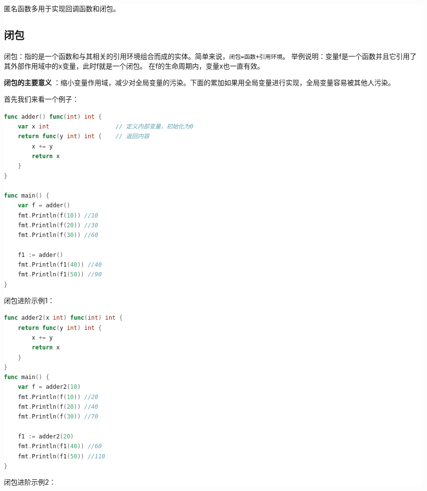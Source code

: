匿名函数多用于实现回调函数和闭包。

## 闭包

闭包：指的是一个函数和与其相关的引用环境组合而成的实体。简单来说，`闭包=函数+引用环境`。
举例说明：变量f是一个函数并且它引用了其外部作用域中的x变量，此时f就是一个闭包。 在f的生命周期内，变量x也一直有效。

**闭包的主要意义** ：缩小变量作用域，减少对全局变量的污染。下面的累加如果用全局变量进行实现，全局变量容易被其他人污染。

首先我们来看一个例子：

```go
func adder() func(int) int {
	var x int					// 定义内部变量，初始化为0
	return func(y int) int {	// 返回内容
		x += y
		return x
	}
}

func main() {
	var f = adder()
	fmt.Println(f(10)) //10
	fmt.Println(f(20)) //30
	fmt.Println(f(30)) //60

	f1 := adder()
	fmt.Println(f1(40)) //40
	fmt.Println(f1(50)) //90
}
```

闭包进阶示例1：

```go
func adder2(x int) func(int) int {
	return func(y int) int {
		x += y
		return x
	}
}
func main() {
	var f = adder2(10)
	fmt.Println(f(10)) //20
	fmt.Println(f(20)) //40
	fmt.Println(f(30)) //70

	f1 := adder2(20)
	fmt.Println(f1(40)) //60
	fmt.Println(f1(50)) //110
}
```

闭包进阶示例2：

